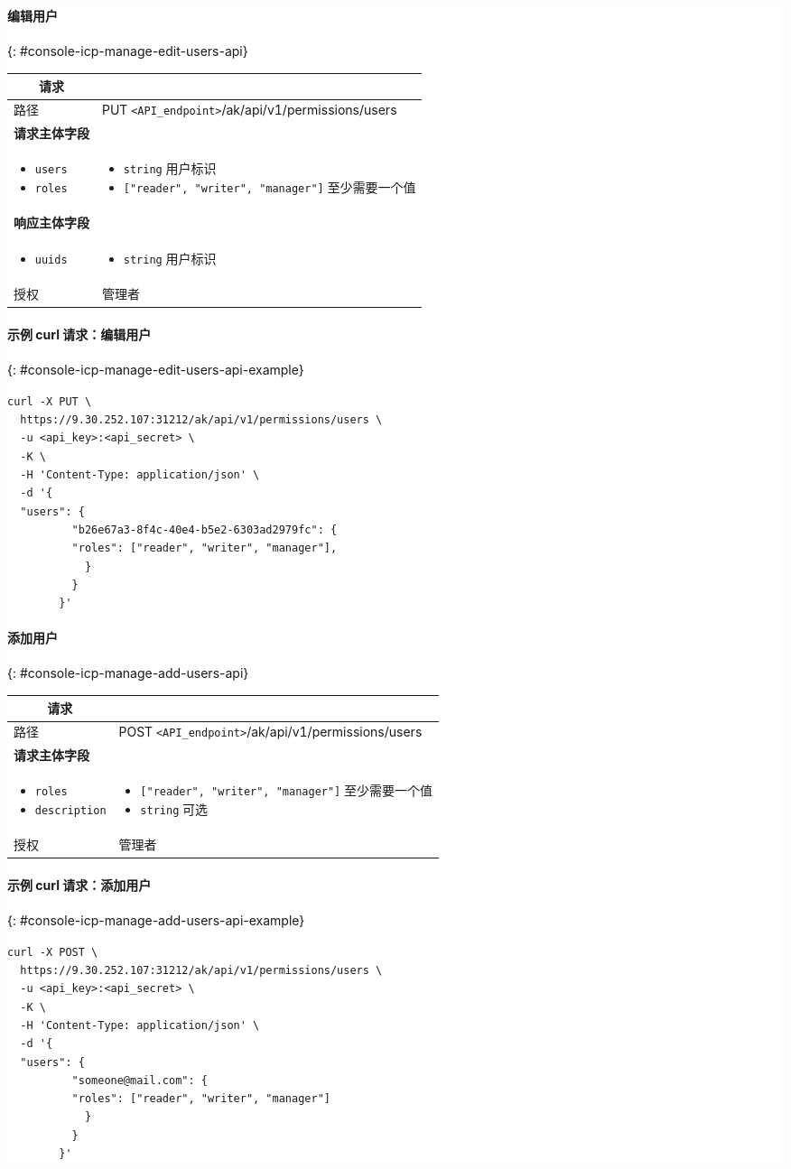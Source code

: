#### 编辑用户
{: #console-icp-manage-edit-users-api}

|**请求**|  |
|-------------|-----------|
|路径|PUT `<API_endpoint>`/ak/api/v1/permissions/users|
|**请求主体字段**| |
| <ul><li>`users`</li><li>`roles`</li></ul> | <ul><li>`string` 用户标识</li><li>`["reader", "writer", "manager"]` 至少需要一个值</li></ul> |
|**响应主体字段**| |
| <ul><li>`uuids`</li></ul>| <ul><li>`string` 用户标识</li></ul>|
|授权|管理者|

#### 示例 curl 请求：编辑用户
{: #console-icp-manage-edit-users-api-example}

```
curl -X PUT \
  https://9.30.252.107:31212/ak/api/v1/permissions/users \
  -u <api_key>:<api_secret> \
  -K \
  -H 'Content-Type: application/json' \
  -d '{
  "users": {
          "b26e67a3-8f4c-40e4-b5e2-6303ad2979fc": {
          "roles": ["reader", "writer", "manager"],
            }
          }
        }'
```

#### 添加用户
{: #console-icp-manage-add-users-api}

|**请求**|  |
|-------------|-----------|
|路径|POST `<API_endpoint>`/ak/api/v1/permissions/users|
|**请求主体字段**| |
| <ul><li>`roles`</li><li>`description`</li></ul>| <ul><li>`["reader", "writer", "manager"]` 至少需要一个值</li><li>`string` 可选</li></ul>|
|授权|管理者|

#### 示例 curl 请求：添加用户
{: #console-icp-manage-add-users-api-example}

```
curl -X POST \
  https://9.30.252.107:31212/ak/api/v1/permissions/users \
  -u <api_key>:<api_secret> \
  -K \
  -H 'Content-Type: application/json' \
  -d '{
  "users": {
          "someone@mail.com": {
          "roles": ["reader", "writer", "manager"]
            }
          }
        }'
```
